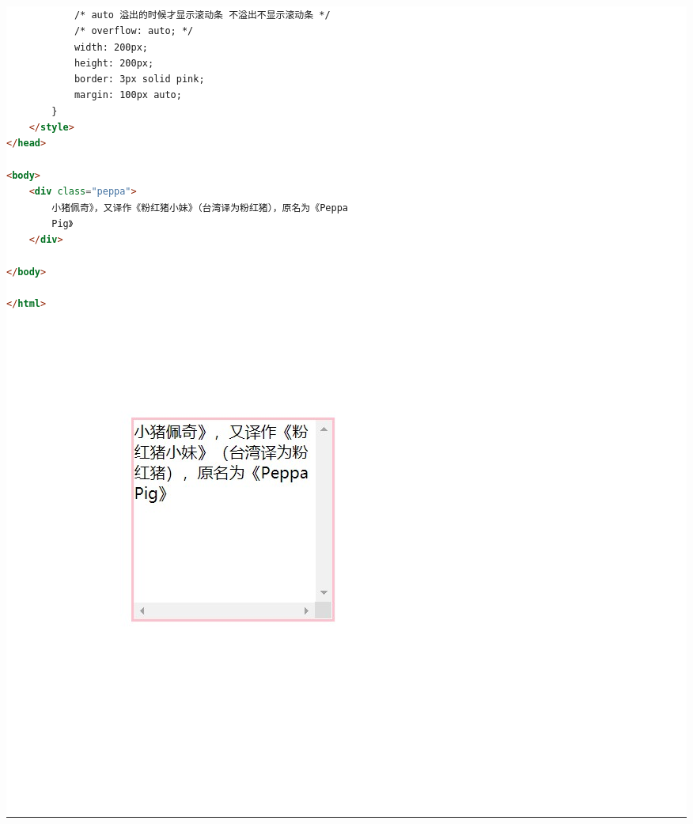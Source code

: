 ```html
            /* auto 溢出的时候才显示滚动条 不溢出不显示滚动条 */
            /* overflow: auto; */
            width: 200px;
            height: 200px;
            border: 3px solid pink;
            margin: 100px auto;
        }
    </style>
</head>

<body>
    <div class="peppa">
        小猪佩奇》，又译作《粉红猪小妹》（台湾译为粉红猪），原名为《Peppa
        Pig》
    </div>

</body>

</html>
```

![](./images/b4825cf14cfddb329b3881ff7205567999742e81.jpg)

---